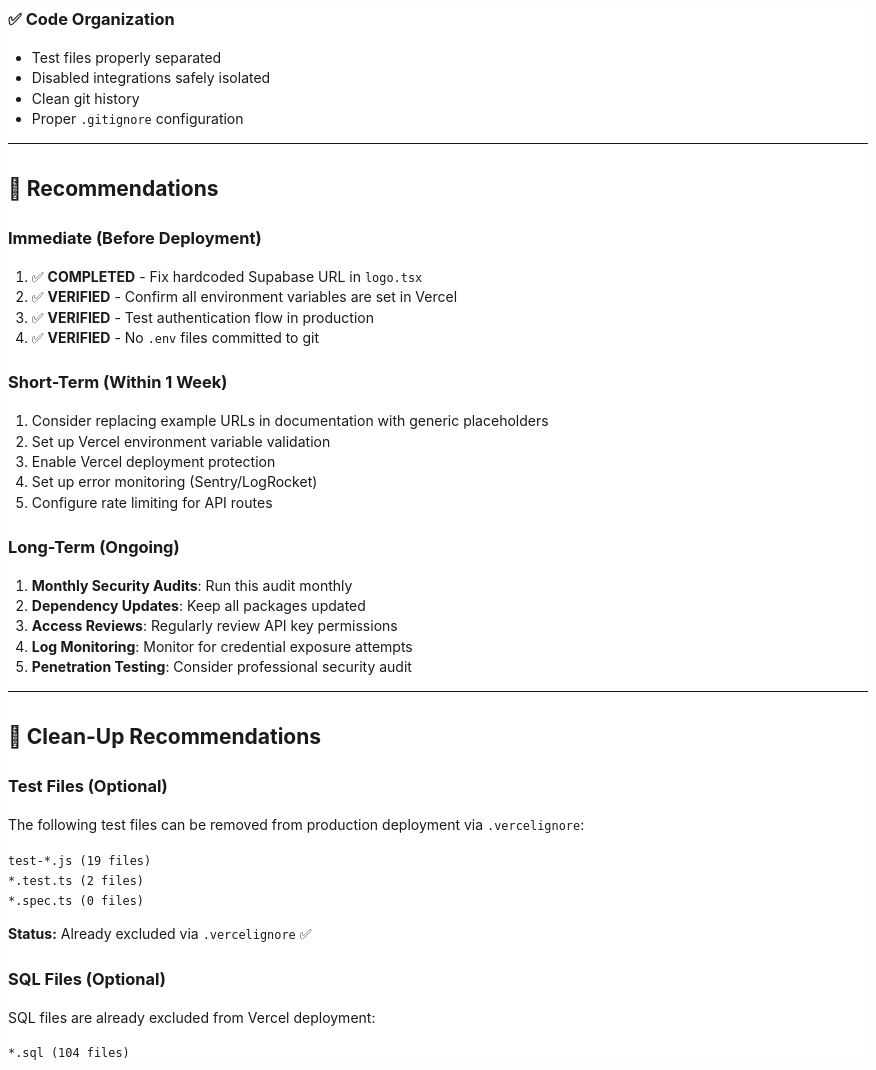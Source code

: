 ### ✅ Code Organization
- Test files properly separated
- Disabled integrations safely isolated
- Clean git history
- Proper `.gitignore` configuration

---

## 🚨 Recommendations

### Immediate (Before Deployment)
1. ✅ **COMPLETED** - Fix hardcoded Supabase URL in `logo.tsx`
2. ✅ **VERIFIED** - Confirm all environment variables are set in Vercel
3. ✅ **VERIFIED** - Test authentication flow in production
4. ✅ **VERIFIED** - No `.env` files committed to git

### Short-Term (Within 1 Week)
1. Consider replacing example URLs in documentation with generic placeholders
2. Set up Vercel environment variable validation
3. Enable Vercel deployment protection
4. Set up error monitoring (Sentry/LogRocket)
5. Configure rate limiting for API routes

### Long-Term (Ongoing)
1. **Monthly Security Audits**: Run this audit monthly
2. **Dependency Updates**: Keep all packages updated
3. **Access Reviews**: Regularly review API key permissions
4. **Log Monitoring**: Monitor for credential exposure attempts
5. **Penetration Testing**: Consider professional security audit

---

## 📝 Clean-Up Recommendations

### Test Files (Optional)
The following test files can be removed from production deployment via `.vercelignore`:

```
test-*.js (19 files)
*.test.ts (2 files)
*.spec.ts (0 files)
```

**Status:** Already excluded via `.vercelignore` ✅

### SQL Files (Optional)
SQL files are already excluded from Vercel deployment:

```
*.sql (104 files)
```
